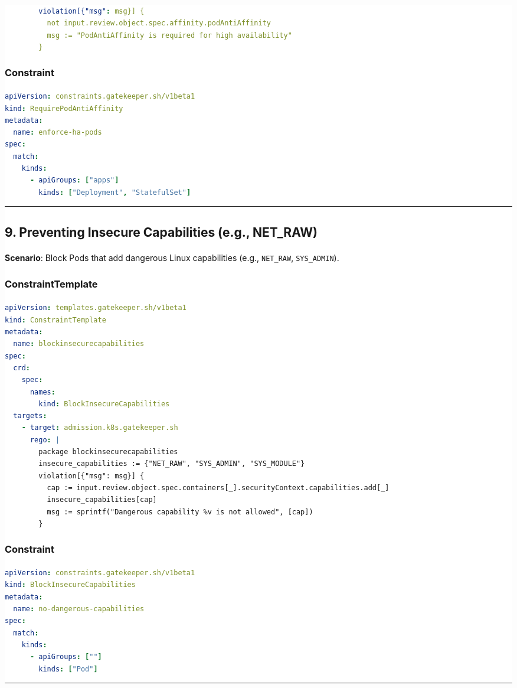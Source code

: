 ```yaml
        violation[{"msg": msg}] {
          not input.review.object.spec.affinity.podAntiAffinity
          msg := "PodAntiAffinity is required for high availability"
        }
```

### **Constraint**
```yaml
apiVersion: constraints.gatekeeper.sh/v1beta1
kind: RequirePodAntiAffinity
metadata:
  name: enforce-ha-pods
spec:
  match:
    kinds:
      - apiGroups: ["apps"]
        kinds: ["Deployment", "StatefulSet"]
```

---

## **9. Preventing Insecure Capabilities (e.g., NET_RAW)**
**Scenario**: Block Pods that add dangerous Linux capabilities (e.g., `NET_RAW`, `SYS_ADMIN`).  

### **ConstraintTemplate**
```yaml
apiVersion: templates.gatekeeper.sh/v1beta1
kind: ConstraintTemplate
metadata:
  name: blockinsecurecapabilities
spec:
  crd:
    spec:
      names:
        kind: BlockInsecureCapabilities
  targets:
    - target: admission.k8s.gatekeeper.sh
      rego: |
        package blockinsecurecapabilities
        insecure_capabilities := {"NET_RAW", "SYS_ADMIN", "SYS_MODULE"}
        violation[{"msg": msg}] {
          cap := input.review.object.spec.containers[_].securityContext.capabilities.add[_]
          insecure_capabilities[cap]
          msg := sprintf("Dangerous capability %v is not allowed", [cap])
        }
```

### **Constraint**
```yaml
apiVersion: constraints.gatekeeper.sh/v1beta1
kind: BlockInsecureCapabilities
metadata:
  name: no-dangerous-capabilities
spec:
  match:
    kinds:
      - apiGroups: [""]
        kinds: ["Pod"]
```

---